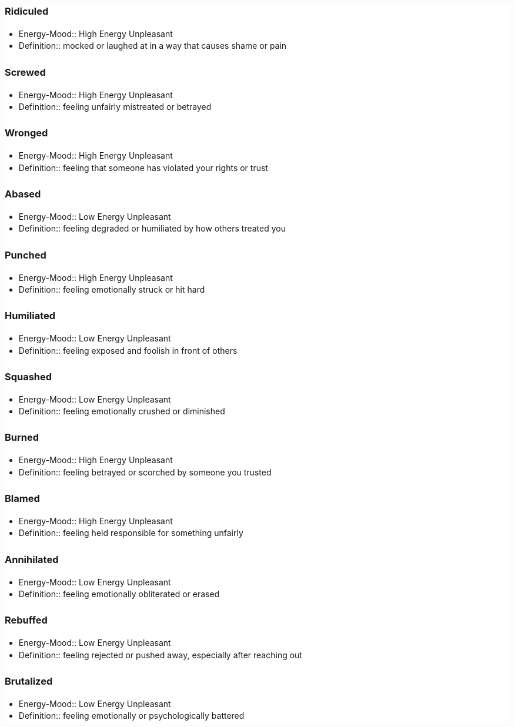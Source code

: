 ### Ridiculed
- Energy-Mood:: High Energy Unpleasant
- Definition:: mocked or laughed at in a way that causes shame or pain

### Screwed
- Energy-Mood:: High Energy Unpleasant
- Definition:: feeling unfairly mistreated or betrayed

### Wronged
- Energy-Mood:: High Energy Unpleasant
- Definition:: feeling that someone has violated your rights or trust

### Abased
- Energy-Mood:: Low Energy Unpleasant
- Definition:: feeling degraded or humiliated by how others treated you

### Punched
- Energy-Mood:: High Energy Unpleasant
- Definition:: feeling emotionally struck or hit hard

### Humiliated
- Energy-Mood:: Low Energy Unpleasant
- Definition:: feeling exposed and foolish in front of others

### Squashed
- Energy-Mood:: Low Energy Unpleasant
- Definition:: feeling emotionally crushed or diminished

### Burned
- Energy-Mood:: High Energy Unpleasant
- Definition:: feeling betrayed or scorched by someone you trusted

### Blamed
- Energy-Mood:: High Energy Unpleasant
- Definition:: feeling held responsible for something unfairly

### Annihilated
- Energy-Mood:: Low Energy Unpleasant
- Definition:: feeling emotionally obliterated or erased

### Rebuffed
- Energy-Mood:: Low Energy Unpleasant
- Definition:: feeling rejected or pushed away, especially after reaching out

### Brutalized
- Energy-Mood:: Low Energy Unpleasant
- Definition:: feeling emotionally or psychologically battered
